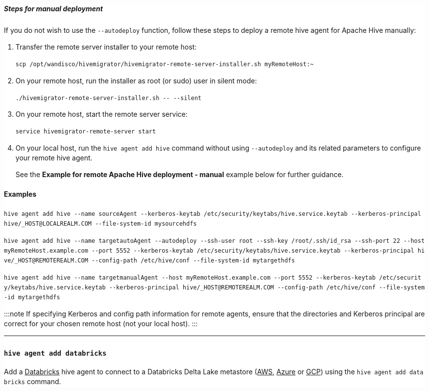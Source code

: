 ##### Steps for manual deployment

If you do not wish to use the `--autodeploy` function, follow these steps to deploy a remote hive agent for Apache Hive manually:

1. Transfer the remote server installer to your remote host:

   ```text title="Example of secure transfer from local to remote host"
   scp /opt/wandisco/hivemigrator/hivemigrator-remote-server-installer.sh myRemoteHost:~
   ```

1. On your remote host, run the installer as root (or sudo) user in silent mode:

   ```text
   ./hivemigrator-remote-server-installer.sh -- --silent
   ```

1. On your remote host, start the remote server service:

   ```text
   service hivemigrator-remote-server start
   ```

1. On your local host, run the `hive agent add hive` command without using `--autodeploy` and its related parameters to configure your remote hive agent.

   See the **Example for remote Apache Hive deployment - manual** example below for further guidance.

#### Examples

```text title="Example for local Apache Hive deployment"
hive agent add hive --name sourceAgent --kerberos-keytab /etc/security/keytabs/hive.service.keytab --kerberos-principal hive/_HOST@LOCALREALM.COM --file-system-id mysourcehdfs
```

```text title="Example for remote Apache Hive deployment - automated"
hive agent add hive --name targetautoAgent --autodeploy --ssh-user root --ssh-key /root/.ssh/id_rsa --ssh-port 22 --host myRemoteHost.example.com --port 5552 --kerberos-keytab /etc/security/keytabs/hive.service.keytab --kerberos-principal hive/_HOST@REMOTEREALM.COM --config-path /etc/hive/conf --file-system-id mytargethdfs
```

```text title="Example for remote Apache Hive deployment - manual"
hive agent add hive --name targetmanualAgent --host myRemoteHost.example.com --port 5552 --kerberos-keytab /etc/security/keytabs/hive.service.keytab --kerberos-principal hive/_HOST@REMOTEREALM.COM --config-path /etc/hive/conf --file-system-id mytargethdfs
```

:::note
If specifying Kerberos and config path information for remote agents, ensure that the directories and Kerberos principal are correct for your chosen remote host (not your local host).
:::

----

### `hive agent add databricks`

Add a [Databricks](https://databricks.com/product/delta-lake-on-databricks) hive agent to connect to a Databricks Delta Lake metastore ([AWS](https://docs.databricks.com/data/metastores/index.html), [Azure](https://docs.microsoft.com/en-us/azure/databricks/data/metastores/) or [GCP](https://docs.gcp.databricks.com/data/metastores/index.html)) using the `hive agent add databricks` command.
